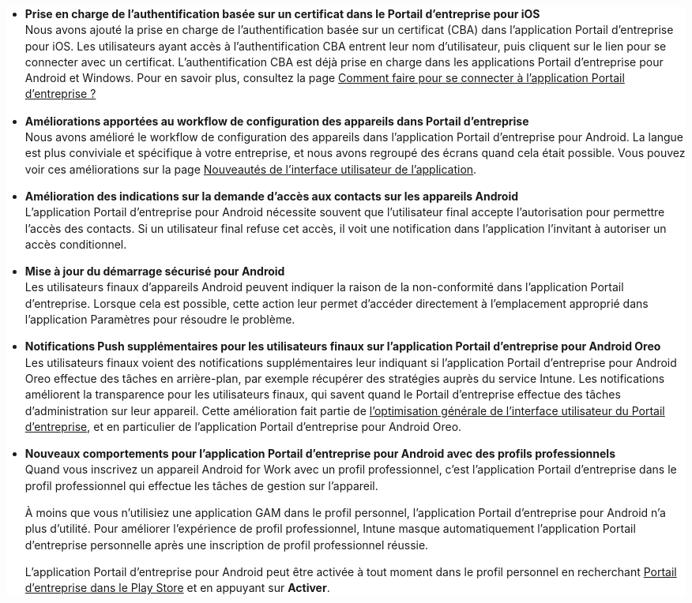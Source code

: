- **Prise en charge de l’authentification basée sur un certificat dans le Portail d’entreprise pour iOS**    
  Nous avons ajouté la prise en charge de l’authentification basée sur un certificat (CBA) dans l’application Portail d’entreprise pour iOS. Les utilisateurs ayant accès à l’authentification CBA entrent leur nom d’utilisateur, puis cliquent sur le lien pour se connecter avec un certificat. L’authentification CBA est déjà prise en charge dans les applications Portail d’entreprise pour Android et Windows. Pour en savoir plus, consultez la page [Comment faire pour se connecter à l’application Portail d’entreprise ?](https://docs.microsoft.com/intune-user-help/sign-in-to-the-company-portal)
     

- **Améliorations apportées au workflow de configuration des appareils dans Portail d’entreprise**     
  Nous avons amélioré le workflow de configuration des appareils dans l’application Portail d’entreprise pour Android. La langue est plus conviviale et spécifique à votre entreprise, et nous avons regroupé des écrans quand cela était possible. Vous pouvez voir ces améliorations sur la page [Nouveautés de l’interface utilisateur de l’application](https://docs.microsoft.com/intune/whats-new-app-ui#week-of-october-2-2017).
       

- **Amélioration des indications sur la demande d’accès aux contacts sur les appareils Android**     
  L’application Portail d’entreprise pour Android nécessite souvent que l’utilisateur final accepte l’autorisation pour permettre l’accès des contacts. Si un utilisateur final refuse cet accès, il voit une notification dans l’application l’invitant à autoriser un accès conditionnel. 
       

- **Mise à jour du démarrage sécurisé pour Android**     
  Les utilisateurs finaux d’appareils Android peuvent indiquer la raison de la non-conformité dans l’application Portail d’entreprise. Lorsque cela est possible, cette action leur permet d’accéder directement à l’emplacement approprié dans l’application Paramètres pour résoudre le problème. 
      

- **Notifications Push supplémentaires pour les utilisateurs finaux sur l’application Portail d’entreprise pour Android Oreo**    
  Les utilisateurs finaux voient des notifications supplémentaires leur indiquant si l’application Portail d’entreprise pour Android Oreo effectue des tâches en arrière-plan, par exemple récupérer des stratégies auprès du service Intune. Les notifications améliorent la transparence pour les utilisateurs finaux, qui savent quand le Portail d’entreprise effectue des tâches d’administration sur leur appareil. Cette amélioration fait partie de [l’optimisation générale de l’interface utilisateur du Portail d’entreprise](https://blogs.technet.microsoft.com/intunesupport/2017/08/21/android-8-0-o-behaviour-changes-and-microsoft-intune), et en particulier de l’application Portail d’entreprise pour Android Oreo. 
       

- **Nouveaux comportements pour l’application Portail d’entreprise pour Android avec des profils professionnels**     
  Quand vous inscrivez un appareil Android for Work avec un profil professionnel, c’est l’application Portail d’entreprise dans le profil professionnel qui effectue les tâches de gestion sur l’appareil. 

  À moins que vous n’utilisiez une application GAM dans le profil personnel, l’application Portail d’entreprise pour Android n’a plus d’utilité. Pour améliorer l’expérience de profil professionnel, Intune masque automatiquement l’application Portail d’entreprise personnelle après une inscription de profil professionnel réussie.

  L’application Portail d’entreprise pour Android peut être activée à tout moment dans le profil personnel en recherchant [Portail d’entreprise dans le Play Store](https://play.google.com/store/apps/details?id=com.microsoft.windowsintune.companyportal) et en appuyant sur **Activer**.
      